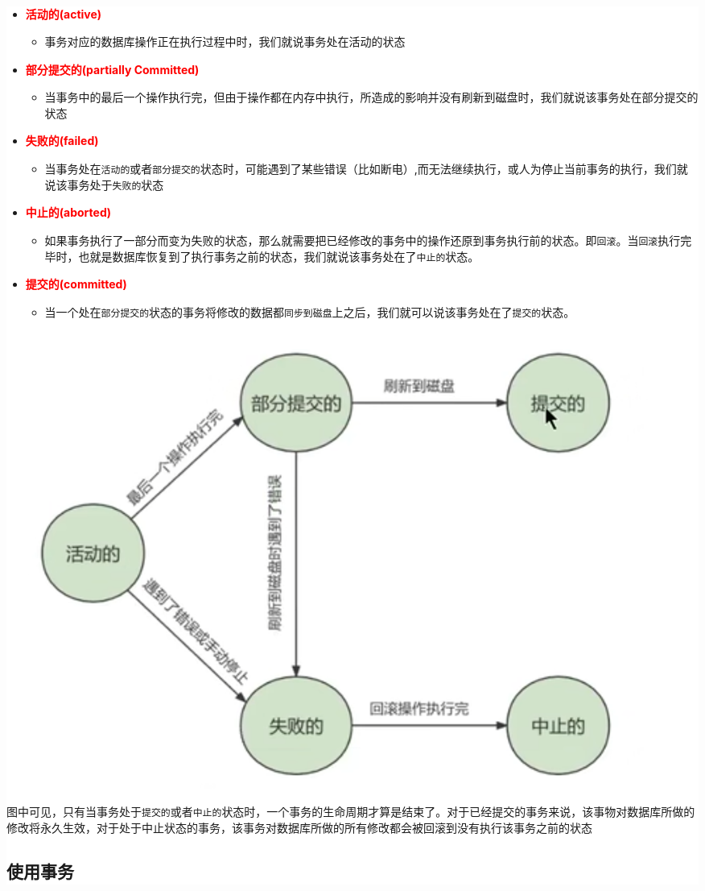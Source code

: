 - <span style="color:red;font-weight:700">活动的(active)</span>
    - 事务对应的数据库操作正在执行过程中时，我们就说事务处在活动的状态

- <span style="color:red;font-weight:700">部分提交的(partially Committed)</span>
    - 当事务中的最后一个操作执行完，但由于操作都在内存中执行，所造成的影响并没有刷新到磁盘时，我们就说该事务处在部分提交的状态

- <span style="color:red;font-weight:700">失败的(failed)</span>
    - 当事务处在`活动的`或者`部分提交的`状态时，可能遇到了某些错误（比如断电）,而无法继续执行，或人为停止当前事务的执行，我们就说该事务处于`失败的`状态

- <span style="color:red;font-weight:700">中止的(aborted)</span>
    - 如果事务执行了一部分而变为失败的状态，那么就需要把已经修改的事务中的操作还原到事务执行前的状态。即`回滚`。当`回滚`执行完毕时，也就是数据库恢复到了执行事务之前的状态，我们就说该事务处在了`中止的`状态。


- <span style="color:red;font-weight:700">提交的(committed)</span>
    - 当一个处在`部分提交的`状态的事务将修改的数据都`同步到磁盘`上之后，我们就可以说该事务处在了`提交的`状态。

![image-20250105170622535](pic/image-20250105170622535.png)

图中可见，只有当事务处于`提交的`或者`中止的`状态时，一个事务的生命周期才算是结束了。对于已经提交的事务来说，该事物对数据库所做的修改将永久生效，对于处于中止状态的事务，该事务对数据库所做的所有修改都会被回滚到没有执行该事务之前的状态



## 使用事务
